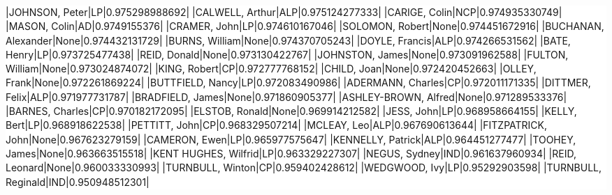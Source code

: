 |JOHNSON, Peter|LP|0.975298988692|
|CALWELL, Arthur|ALP|0.975124277333|
|CARIGE, Colin|NCP|0.974935330749|
|MASON, Colin|AD|0.9749155376|
|CRAMER, John|LP|0.974610167046|
|SOLOMON, Robert|None|0.974451672916|
|BUCHANAN, Alexander|None|0.974432131729|
|BURNS, William|None|0.974370705243|
|DOYLE, Francis|ALP|0.974266531562|
|BATE, Henry|LP|0.973725477438|
|REID, Donald|None|0.973130422767|
|JOHNSTON, James|None|0.973091962588|
|FULTON, William|None|0.973024874072|
|KING, Robert|CP|0.972777768152|
|CHILD, Joan|None|0.972420452663|
|OLLEY, Frank|None|0.972261869224|
|BUTTFIELD, Nancy|LP|0.972083490986|
|ADERMANN, Charles|CP|0.972011171335|
|DITTMER, Felix|ALP|0.971977731787|
|BRADFIELD, James|None|0.971860905377|
|ASHLEY-BROWN, Alfred|None|0.971289533376|
|BARNES, Charles|CP|0.970182172095|
|ELSTOB, Ronald|None|0.969914212582|
|JESS, John|LP|0.968958664155|
|KELLY, Bert|LP|0.968918622538|
|PETTITT, John|CP|0.968329507214|
|MCLEAY, Leo|ALP|0.967690613644|
|FITZPATRICK, John|None|0.967623279159|
|CAMERON, Ewen|LP|0.965977575647|
|KENNELLY, Patrick|ALP|0.964451277477|
|TOOHEY, James|None|0.963663515518|
|KENT HUGHES, Wilfrid|LP|0.963329227307|
|NEGUS, Sydney|IND|0.961637960934|
|REID, Leonard|None|0.960033330993|
|TURNBULL, Winton|CP|0.959402428612|
|WEDGWOOD, Ivy|LP|0.95292903598|
|TURNBULL, Reginald|IND|0.950948512301|